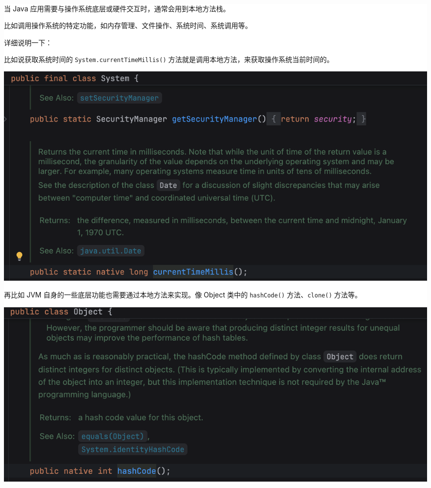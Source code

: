 当 Java 应用需要与操作系统底层或硬件交互时，通常会用到本地方法栈。

比如调用操作系统的特定功能，如内存管理、文件操作、系统时间、系统调用等。

详细说明一下：

比如说获取系统时间的 `System.currentTimeMillis()` 方法就是调用本地方法，来获取操作系统当前时间的。

![二哥的Java 进阶之路：currentTimeMillis方法源码](assets/jvm-20241020075744.png)

再比如 JVM 自身的一些底层功能也需要通过本地方法来实现。像 Object 类中的 `hashCode()` 方法、`clone()` 方法等。

![二哥的Java 进阶之路：hashCode方法源码](assets/jvm-20241020080126.png)

